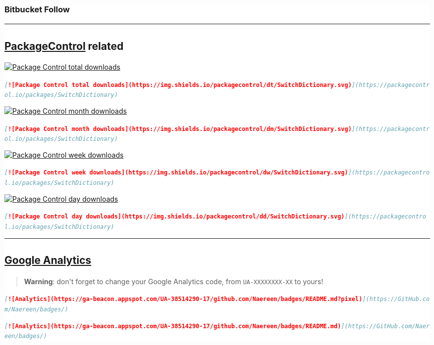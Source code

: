 ### Bitbucket Follow
<iframe src="https://lbesson.bitbucket.io/bbbtns/bitbucket-btn.html?user=lbesson&type=follow&count=true&size=large" allowtransparency="true" frameborder="0" scrolling="0" width="224px" height="30px"></iframe>

----

## [PackageControl](https://packagecontrol.io/) related
[![Package Control total downloads](https://img.shields.io/packagecontrol/dt/SwitchDictionary.svg)](https://packagecontrol.io/packages/SwitchDictionary)
```markdown
[![Package Control total downloads](https://img.shields.io/packagecontrol/dt/SwitchDictionary.svg)](https://packagecontrol.io/packages/SwitchDictionary)
```

[![Package Control month downloads](https://img.shields.io/packagecontrol/dm/SwitchDictionary.svg)](https://packagecontrol.io/packages/SwitchDictionary)
```markdown
[![Package Control month downloads](https://img.shields.io/packagecontrol/dm/SwitchDictionary.svg)](https://packagecontrol.io/packages/SwitchDictionary)
```

[![Package Control week downloads](https://img.shields.io/packagecontrol/dw/SwitchDictionary.svg)](https://packagecontrol.io/packages/SwitchDictionary)
```markdown
[![Package Control week downloads](https://img.shields.io/packagecontrol/dw/SwitchDictionary.svg)](https://packagecontrol.io/packages/SwitchDictionary)
```

[![Package Control day downloads](https://img.shields.io/packagecontrol/dd/SwitchDictionary.svg)](https://packagecontrol.io/packages/SwitchDictionary)
```markdown
[![Package Control day downloads](https://img.shields.io/packagecontrol/dd/SwitchDictionary.svg)](https://packagecontrol.io/packages/SwitchDictionary)
```

----

## [Google Analytics](https://analytics.google.com/)
> **Warning**: don't forget to change your Google Analytics code, from `UA-XXXXXXXX-XX` to yours!

[![Analytics](https://ga-beacon.appspot.com/UA-38514290-17/github.com/Naereen/badges/README.md?pixel)](https://GitHub.com/Naereen/badges/)
```markdown
[![Analytics](https://ga-beacon.appspot.com/UA-38514290-17/github.com/Naereen/badges/README.md?pixel)](https://GitHub.com/Naereen/badges/)
```

[![Analytics](https://ga-beacon.appspot.com/UA-38514290-17/github.com/Naereen/badges/README.md)](https://GitHub.com/Naereen/badges/)
```markdown
[![Analytics](https://ga-beacon.appspot.com/UA-38514290-17/github.com/Naereen/badges/README.md)](https://GitHub.com/Naereen/badges/)
```
